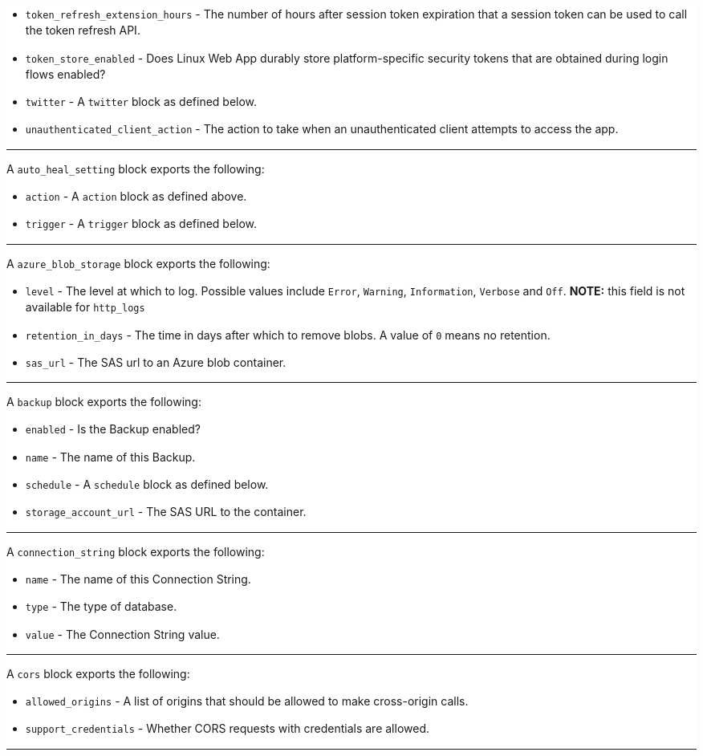 * `token_refresh_extension_hours` - The number of hours after session token expiration that a session token can be used to call the token refresh API.

* `token_store_enabled` - Does Linux Web App durably store platform-specific security tokens that are obtained during login flows enabled?

* `twitter` - A `twitter` block as defined below.

* `unauthenticated_client_action` - The action to take when an unauthenticated client attempts to access the app.

---

A `auto_heal_setting` block exports the following:

* `action` - A `action` block as defined above.

* `trigger` - A `trigger` block as defined below.

---

A `azure_blob_storage` block exports the following:

* `level` - The level at which to log. Possible values include `Error`, `Warning`, `Information`, `Verbose` and `Off`. **NOTE:** this field is not available for `http_logs`

* `retention_in_days` - The time in days after which to remove blobs. A value of `0` means no retention.

* `sas_url` - The SAS url to an Azure blob container.

---

A `backup` block exports the following:

* `enabled` - Is the Backup enabled?

* `name` - The name of this Backup.

* `schedule` - A `schedule` block as defined below.

* `storage_account_url` - The SAS URL to the container.

---

A `connection_string` block exports the following:

* `name` - The name of this Connection String.

* `type` - The type of database.

* `value` - The Connection String value.

---

A `cors` block exports the following:

* `allowed_origins` - A list of origins that should be allowed to make cross-origin calls.

* `support_credentials` - Whether CORS requests with credentials are allowed.

---
